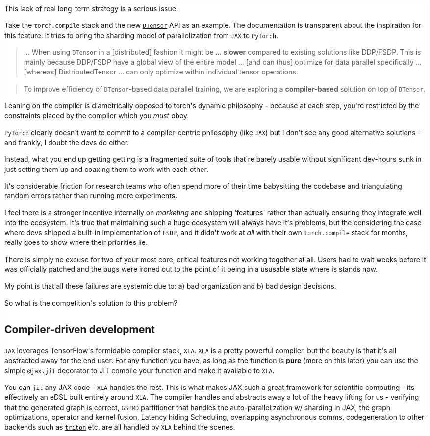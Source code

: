 This lack of real long-term strategy is a serious issue.

Take the `torch.compile` stack and the new [`DTensor`](https://github.com/pytorch/pytorch/blob/main/torch/distributed/_tensor/README.md) API as an example. The documentation is transparent about the inspiration for this feature. It tries to
bring the sharding model of parallelization from `JAX` to `PyTorch`.

> ... When using `DTensor` in a [distributed] fashion it might be ... **slower** compared to existing solutions like DDP/FSDP. This is mainly because DDP/FSDP have a global view of the entire model ... [and can thus] optimize for data parallel specifically ... [whereas] DistributedTensor ... can only optimize within individual tensor operations.

> To improve efficiency of `DTensor`-based data parallel training, we are exploring a **compiler-based** solution on top of `DTensor`.

Leaning on the compiler is diametrically opposed to torch's dynamic philosophy - because at each step, you're restricted by the constraints placed by the compiler which you *must* obey.

`PyTorch` clearly doesn't want to commit to a compiler-centric philosophy (like `JAX`) but I don't see any good alternative solutions - and frankly, I doubt the devs do either.

Instead, what you end up getting getting is a fragmented suite of tools that're barely usable without significant dev-hours sunk in just setting them up and coaxing them to work with each other.

It's considerable friction for research teams who often spend more of their time babysitting the codebase and triangulating random errors rather than running more experiments.

I feel there is a stronger incentive internally on *marketing* and shipping 'features' rather than actually ensuring they integrate well into the ecosystem. It's true that maintaining such a huge ecosystem will always have it's problems, but the considering the case where devs shipped
a built-in implementation of `FSDP`, and it didn't work at *all* with their own `torch.compile` stack for months, really goes to show where their priorities lie.

There is simply no excuse for two of your most core, critical features not working together at all. Users had to wait [weeks](https://dev-discuss.pytorch.org/t/torch-compile-fsdp-dec-8th/1718) before it was officially patched and the bugs were ironed out to the point of it being in a ususable state where is stands now.

My point is that all these failures are systemic due to: a) bad organization and b) bad design decisions.

So what is the competition's solution to this problem?

## Compiler-driven development

`JAX` leverages TensorFlow's formidable compiler stack, [`XLA`](https://en.wikipedia.org/wiki/Accelerated_Linear_Algebra). `XLA` is a pretty powerful compiler, but the beauty is that it's all abstracted away for the end user.
For any function you have, as long as the function is **pure** (more on this later) you can use the simple `@jax.jit` decorator to JIT compile your function and make it available to `XLA`.

You can `jit` any JAX code - `XLA` handles the rest. This is what makes JAX such a great framework for scientific computing - its effectively an eDSL built entirely around `XLA`. The compiler handles and abstracts away a lot of the heavy lifting for us - verifying that the generated graph is correct,
`GSPMD` partitioner that handles the auto-parallelization w/ sharding in JAX, the graph optimizations, operator and kernel fusion, Latency hiding Scheduling, overlapping asynchronous comms, codegeneration to other backends such as [`triton`](https://openai.com/index/triton/) etc.
are all handled by `XLA` behind the scenes.
